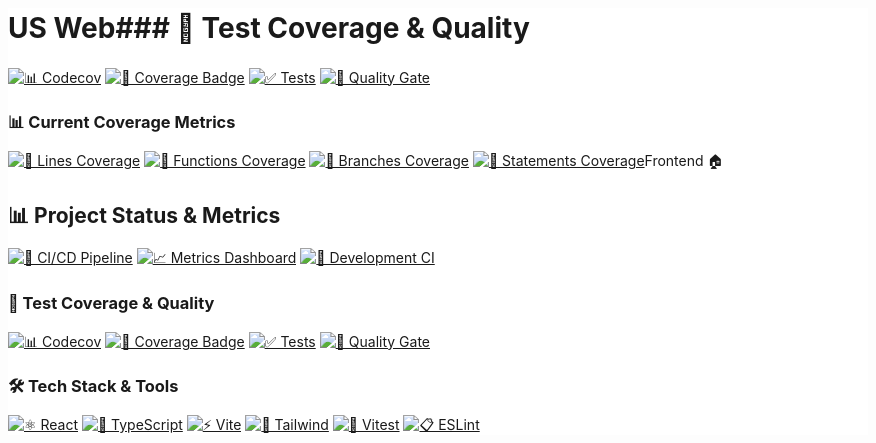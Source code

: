 # US Web### 🧪 Test Coverage & Quality
[![📊 Codecov](https://codecov.io/gh/SantiagoBreton/US-Web-App/branch/main/graph/badge.svg?token=YOUR_CODECOV_TOKEN)](https://codecov.io/gh/SantiagoBreton/US-Web-App)
[![📝 Coverage Badge](https://gist.github.com/SantiagoBreton/50121124d489e837ad2fb4a675441036/raw/coverage-badge.svg)](https://github.com/SantiagoBreton/US-Web-App/actions/workflows/coverage-badge.yml)
[![✅ Tests](https://img.shields.io/badge/tests-105%20passed-brightgreen)](https://github.com/SantiagoBreton/US-Web-App/actions)
[![🎯 Quality Gate](https://img.shields.io/badge/quality%20gate-passing-success)](https://github.com/SantiagoBreton/US-Web-App/actions)

### 📊 Current Coverage Metrics
[![📝 Lines Coverage](https://img.shields.io/badge/lines-26.8%25-red)](https://github.com/SantiagoBreton/US-Web-App/actions/workflows/coverage-badge.yml)
[![🔧 Functions Coverage](https://img.shields.io/badge/functions-50.99%25-orange)](https://github.com/SantiagoBreton/US-Web-App/actions/workflows/test-and-coverage.yml)
[![🌿 Branches Coverage](https://img.shields.io/badge/branches-84.42%25-green)](https://github.com/SantiagoBreton/US-Web-App/actions/workflows/test-and-coverage.yml)
[![📄 Statements Coverage](https://img.shields.io/badge/statements-26.8%25-orange)](https://github.com/SantiagoBreton/US-Web-App/actions/workflows/test-and-coverage.yml)Frontend 🏠

## 📊 Project Status & Metrics

[![🚀 CI/CD Pipeline](https://github.com/SantiagoBreton/US-Web-App/actions/workflows/test-and-coverage.yml/badge.svg)](https://github.com/SantiagoBreton/US-Web-App/actions/workflows/test-and-coverage.yml)
[![📈 Metrics Dashboard](https://github.com/SantiagoBreton/US-Web-App/actions/workflows/metrics-dashboard.yml/badge.svg)](https://github.com/SantiagoBreton/US-Web-App/actions/workflows/metrics-dashboard.yml)
[![🔧 Development CI](https://github.com/SantiagoBreton/US-Web-App/actions/workflows/dev.yml/badge.svg)](https://github.com/SantiagoBreton/US-Web-App/actions/workflows/dev.yml)

### 🧪 Test Coverage & Quality
[![📊 Codecov](https://codecov.io/gh/SantiagoBreton/US-Web-App/branch/main/graph/badge.svg?token=YOUR_CODECOV_TOKEN)](https://codecov.io/gh/SantiagoBreton/US-Web-App)
[![📝 Coverage Badge](https://gist.github.com/SantiagoBreton/50121124d489e837ad2fb4a675441036/raw/coverage-badge.svg)](https://github.com/SantiagoBreton/US-Web-App/actions/workflows/coverage-badge.yml)
[![✅ Tests](https://img.shields.io/badge/tests-100%2B%20passing-brightgreen)](https://github.com/SantiagoBreton/US-Web-App/actions)
[![🎯 Quality Gate](https://img.shields.io/badge/quality%20gate-passing-success)](https://github.com/SantiagoBreton/US-Web-App/actions)

### 🛠️ Tech Stack & Tools
[![⚛️ React](https://img.shields.io/badge/React-18.3.1-61DAFB?logo=react)](https://reactjs.org/)
[![📘 TypeScript](https://img.shields.io/badge/TypeScript-5.6.2-3178C6?logo=typescript)](https://www.typescriptlang.org/)
[![⚡ Vite](https://img.shields.io/badge/Vite-5.4.10-646CFF?logo=vite)](https://vitejs.dev/)
[![🎨 Tailwind](https://img.shields.io/badge/Tailwind-3.4.14-06B6D4?logo=tailwindcss)](https://tailwindcss.com/)
[![🧪 Vitest](https://img.shields.io/badge/Vitest-2.1.5-6E9F18?logo=vitest)](https://vitest.dev/)
[![📋 ESLint](https://img.shields.io/badge/ESLint-9.13.0-4B32C3?logo=eslint)](https://eslint.org/)
